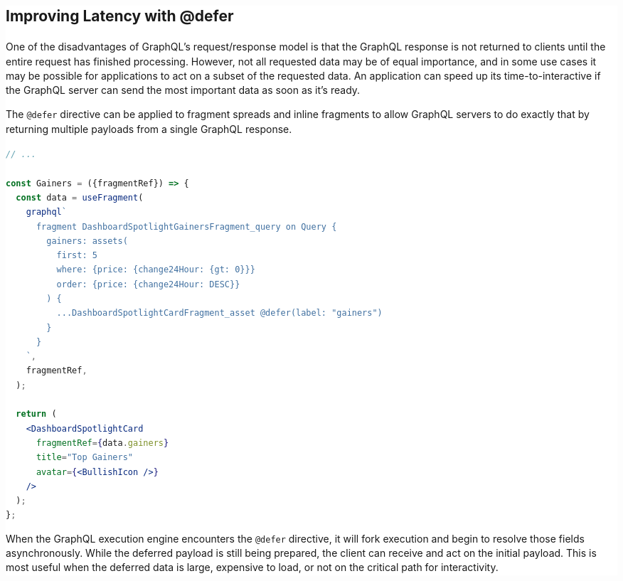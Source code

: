## Improving Latency with @defer

One of the disadvantages of GraphQL’s request/response model is that the GraphQL response is not returned to clients until the entire request has finished processing. However, not all requested data may be of equal importance, and in some use cases it may be possible for applications to act on a subset of the requested data. An application can speed up its time-to-interactive if the GraphQL server can send the most important data as soon as it’s ready.

The `@defer` directive can be applied to fragment spreads and inline fragments to allow GraphQL servers to do exactly that by returning multiple payloads from a single GraphQL response.

```jsx title="@/scenes/dashboard/DashboardSpotlight.js"
// ...

const Gainers = ({fragmentRef}) => {
  const data = useFragment(
    graphql`
      fragment DashboardSpotlightGainersFragment_query on Query {
        gainers: assets(
          first: 5
          where: {price: {change24Hour: {gt: 0}}}
          order: {price: {change24Hour: DESC}}
        ) {
          ...DashboardSpotlightCardFragment_asset @defer(label: "gainers")
        }
      }
    `,
    fragmentRef,
  );

  return (
    <DashboardSpotlightCard
      fragmentRef={data.gainers}
      title="Top Gainers"
      avatar={<BullishIcon />}
    />
  );
};
```

When the GraphQL execution engine encounters the `@defer` directive, it will fork execution and begin to resolve those fields asynchronously. While the deferred payload is still being prepared, the client can receive and act on the initial payload. This is most useful when the deferred data is large, expensive to load, or not on the critical path for interactivity.
